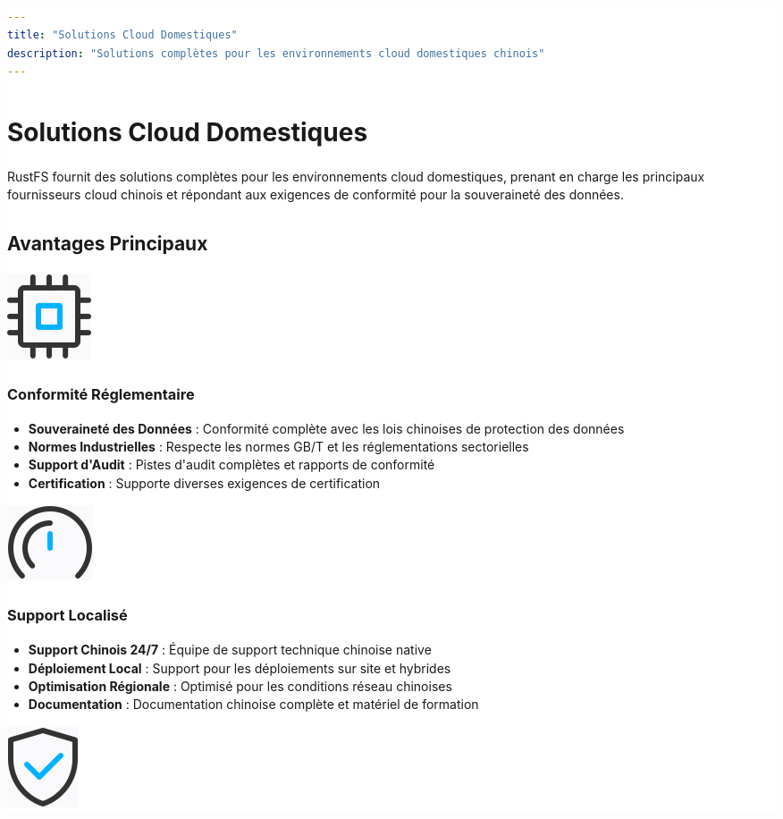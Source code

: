 ```yaml
---
title: "Solutions Cloud Domestiques"
description: "Solutions complètes pour les environnements cloud domestiques chinois"
---
```


# Solutions Cloud Domestiques

RustFS fournit des solutions complètes pour les environnements cloud domestiques, prenant en charge les principaux fournisseurs cloud chinois et répondant aux exigences de conformité pour la souveraineté des données.

## Avantages Principaux

![Icône Cloud Domestique 1](./images/icon-1.png)

### Conformité Réglementaire

- **Souveraineté des Données** : Conformité complète avec les lois chinoises de protection des données
- **Normes Industrielles** : Respecte les normes GB/T et les réglementations sectorielles
- **Support d'Audit** : Pistes d'audit complètes et rapports de conformité
- **Certification** : Supporte diverses exigences de certification

![Icône Cloud Domestique 2](./images/icon-2.png)

### Support Localisé

- **Support Chinois 24/7** : Équipe de support technique chinoise native
- **Déploiement Local** : Support pour les déploiements sur site et hybrides
- **Optimisation Régionale** : Optimisé pour les conditions réseau chinoises
- **Documentation** : Documentation chinoise complète et matériel de formation

![Icône Cloud Domestique 3](./images/icon-3.png)

